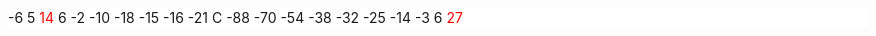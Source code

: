 <td style="text-align:left;">
-6
</td>
<td style="text-align:left;">
5
</td>
<td style="text-align:left;">
<span style="     color: red !important;">14</span>
</td>
<td style="text-align:left;">
6
</td>
<td style="text-align:left;">
-2
</td>
<td style="text-align:left;">
-10
</td>
<td style="text-align:left;">
-18
</td>
<td style="text-align:left;">
-15
</td>
<td style="text-align:left;">
-16
</td>
<td style="text-align:left;">
-21
</td>
</tr>
<tr>
<td style="text-align:left;">
C
</td>
<td style="text-align:left;">
-88
</td>
<td style="text-align:left;">
-70
</td>
<td style="text-align:left;">
-54
</td>
<td style="text-align:left;">
-38
</td>
<td style="text-align:left;">
-32
</td>
<td style="text-align:left;">
-25
</td>
<td style="text-align:left;">
-14
</td>
<td style="text-align:left;">
-3
</td>
<td style="text-align:left;">
6
</td>
<td style="text-align:left;">
<span style="     color: red !important;">27</span>
